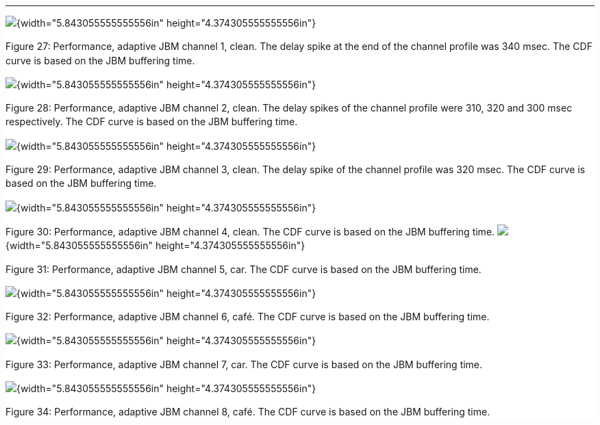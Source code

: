   ----------------------------------------------------- ---------------------- ---------------------- ---------------------- ---------------------- -------------------- --------------------- -------------------- ---------------------

![](media/image56.png){width="5.843055555555556in"
height="4.374305555555556in"}

Figure 27: Performance, adaptive JBM channel 1, clean. The delay spike
at the end of the channel profile was 340 msec. The CDF curve is based
on the JBM buffering time.

![](media/image57.png){width="5.843055555555556in"
height="4.374305555555556in"}

Figure 28: Performance, adaptive JBM channel 2, clean. The delay spikes
of the channel profile were 310, 320 and 300 msec respectively. The CDF
curve is based on the JBM buffering time.

![](media/image58.png){width="5.843055555555556in"
height="4.374305555555556in"}

Figure 29: Performance, adaptive JBM channel 3, clean. The delay spike
of the channel profile was 320 msec. The CDF curve is based on the JBM
buffering time.

![](media/image59.png){width="5.843055555555556in"
height="4.374305555555556in"}

Figure 30: Performance, adaptive JBM channel 4, clean. The CDF curve is
based on the JBM buffering time.
![](media/image60.png){width="5.843055555555556in"
height="4.374305555555556in"}

Figure 31: Performance, adaptive JBM channel 5, car. The CDF curve is
based on the JBM buffering time.

![](media/image61.png){width="5.843055555555556in"
height="4.374305555555556in"}

Figure 32: Performance, adaptive JBM channel 6, café. The CDF curve is
based on the JBM buffering time.

![](media/image62.png){width="5.843055555555556in"
height="4.374305555555556in"}

Figure 33: Performance, adaptive JBM channel 7, car. The CDF curve is
based on the JBM buffering time.

![](media/image63.png){width="5.843055555555556in"
height="4.374305555555556in"}

Figure 34: Performance, adaptive JBM channel 8, café. The CDF curve is
based on the JBM buffering time.
